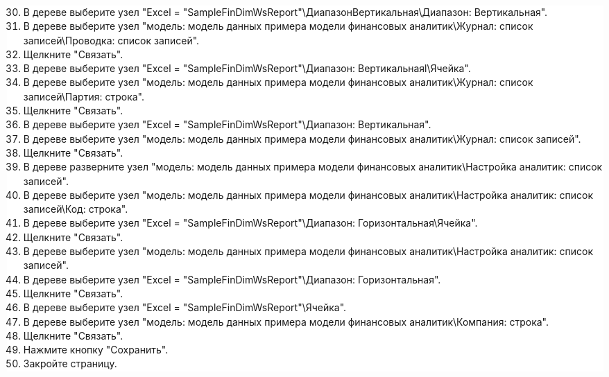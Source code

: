 30. В дереве выберите узел "Excel = "SampleFinDimWsReport"\Диапазон<JournalLine>Вертикальная\Диапазон<TransactionLine>: Вертикальная".
31. В дереве выберите узел "модель: модель данных примера модели финансовых аналитик\Журнал: список записей\Проводка: список записей".
32. Щелкните "Связать".
33. В дереве выберите узел "Excel = "SampleFinDimWsReport"\Диапазон<JournalLine>: Вертикальнаяl\Ячейка<Batch>".
34. В дереве выберите узел "модель: модель данных примера модели финансовых аналитик\Журнал: список записей\Партия: строка".
35. Щелкните "Связать".
36. В дереве выберите узел "Excel = "SampleFinDimWsReport"\Диапазон<JournalLine>: Вертикальная".
37. В дереве выберите узел "модель: модель данных примера модели финансовых аналитик\Журнал: список записей".
38. Щелкните "Связать".
39. В дереве разверните узел "модель: модель данных примера модели финансовых аналитик\Настройка аналитик: список записей".
40. В дереве выберите узел "модель: модель данных примера модели финансовых аналитик\Настройка аналитик: список записей\Код: строка".
41. В дереве выберите узел "Excel = "SampleFinDimWsReport"\Диапазон<DimNames>: Горизонтальная\Ячейка<DimNames>".
42. Щелкните "Связать".
43. В дереве выберите узел "модель: модель данных примера модели финансовых аналитик\Настройка аналитик: список записей".
44. В дереве выберите узел "Excel = "SampleFinDimWsReport"\Диапазон<DimNames>: Горизонтальная".
45. Щелкните "Связать".
46. В дереве выберите узел "Excel = "SampleFinDimWsReport"\Ячейка<CompanyName>".
47. В дереве выберите узел "модель: модель данных примера модели финансовых аналитик\Компания: строка".
48. Щелкните "Связать".
49. Нажмите кнопку "Сохранить".
50. Закройте страницу.


